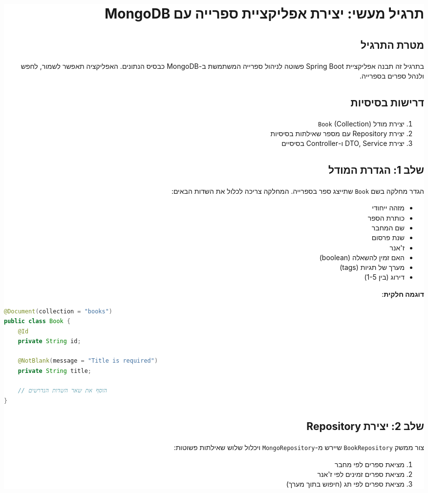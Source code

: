 <div dir="rtl">

# תרגיל מעשי: יצירת אפליקציית ספרייה עם MongoDB

## מטרת התרגיל

בתרגיל זה תבנה אפליקציית Spring Boot פשוטה לניהול ספרייה המשתמשת ב-MongoDB כבסיס הנתונים. האפליקציה תאפשר לשמור, לחפש ולנהל ספרים בספרייה.

## דרישות בסיסיות

1. יצירת מודל `Book` (Collection)
2. יצירת Repository עם מספר שאילתות בסיסיות
3. יצירת DTO, Service ו-Controller בסיסיים

## שלב 1: הגדרת המודל

הגדר מחלקה בשם `Book` שתייצג ספר בספרייה. המחלקה צריכה לכלול את השדות הבאים:
- מזהה ייחודי
- כותרת הספר
- שם המחבר
- שנת פרסום
- ז'אנר
- האם זמין להשאלה (boolean)
- מערך של תגיות (tags)
- דירוג (בין 1-5)

**דוגמה חלקית**:

</div>

```java
@Document(collection = "books")
public class Book {
    @Id
    private String id;
    
    @NotBlank(message = "Title is required")
    private String title;
    
    // הוסף את שאר השדות הנדרשים
}
```

<div dir="rtl">

## שלב 2: יצירת Repository

צור ממשק `BookRepository` שיירש מ-`MongoRepository` ויכלול שלוש שאילתות פשוטות:

1. מציאת ספרים לפי מחבר
2. מציאת ספרים זמינים לפי ז'אנר
3. מציאת ספרים לפי תג (חיפוש בתוך מערך)

